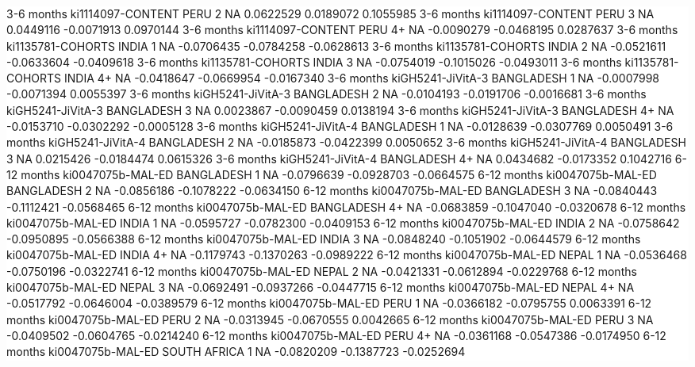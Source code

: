 3-6 months     ki1114097-CONTENT          PERU                           2                    NA                 0.0622529    0.0189072    0.1055985
3-6 months     ki1114097-CONTENT          PERU                           3                    NA                 0.0449116   -0.0071913    0.0970144
3-6 months     ki1114097-CONTENT          PERU                           4+                   NA                -0.0090279   -0.0468195    0.0287637
3-6 months     ki1135781-COHORTS          INDIA                          1                    NA                -0.0706435   -0.0784258   -0.0628613
3-6 months     ki1135781-COHORTS          INDIA                          2                    NA                -0.0521611   -0.0633604   -0.0409618
3-6 months     ki1135781-COHORTS          INDIA                          3                    NA                -0.0754019   -0.1015026   -0.0493011
3-6 months     ki1135781-COHORTS          INDIA                          4+                   NA                -0.0418647   -0.0669954   -0.0167340
3-6 months     kiGH5241-JiVitA-3          BANGLADESH                     1                    NA                -0.0007998   -0.0071394    0.0055397
3-6 months     kiGH5241-JiVitA-3          BANGLADESH                     2                    NA                -0.0104193   -0.0191706   -0.0016681
3-6 months     kiGH5241-JiVitA-3          BANGLADESH                     3                    NA                 0.0023867   -0.0090459    0.0138194
3-6 months     kiGH5241-JiVitA-3          BANGLADESH                     4+                   NA                -0.0153710   -0.0302292   -0.0005128
3-6 months     kiGH5241-JiVitA-4          BANGLADESH                     1                    NA                -0.0128639   -0.0307769    0.0050491
3-6 months     kiGH5241-JiVitA-4          BANGLADESH                     2                    NA                -0.0185873   -0.0422399    0.0050652
3-6 months     kiGH5241-JiVitA-4          BANGLADESH                     3                    NA                 0.0215426   -0.0184474    0.0615326
3-6 months     kiGH5241-JiVitA-4          BANGLADESH                     4+                   NA                 0.0434682   -0.0173352    0.1042716
6-12 months    ki0047075b-MAL-ED          BANGLADESH                     1                    NA                -0.0796639   -0.0928703   -0.0664575
6-12 months    ki0047075b-MAL-ED          BANGLADESH                     2                    NA                -0.0856186   -0.1078222   -0.0634150
6-12 months    ki0047075b-MAL-ED          BANGLADESH                     3                    NA                -0.0840443   -0.1112421   -0.0568465
6-12 months    ki0047075b-MAL-ED          BANGLADESH                     4+                   NA                -0.0683859   -0.1047040   -0.0320678
6-12 months    ki0047075b-MAL-ED          INDIA                          1                    NA                -0.0595727   -0.0782300   -0.0409153
6-12 months    ki0047075b-MAL-ED          INDIA                          2                    NA                -0.0758642   -0.0950895   -0.0566388
6-12 months    ki0047075b-MAL-ED          INDIA                          3                    NA                -0.0848240   -0.1051902   -0.0644579
6-12 months    ki0047075b-MAL-ED          INDIA                          4+                   NA                -0.1179743   -0.1370263   -0.0989222
6-12 months    ki0047075b-MAL-ED          NEPAL                          1                    NA                -0.0536468   -0.0750196   -0.0322741
6-12 months    ki0047075b-MAL-ED          NEPAL                          2                    NA                -0.0421331   -0.0612894   -0.0229768
6-12 months    ki0047075b-MAL-ED          NEPAL                          3                    NA                -0.0692491   -0.0937266   -0.0447715
6-12 months    ki0047075b-MAL-ED          NEPAL                          4+                   NA                -0.0517792   -0.0646004   -0.0389579
6-12 months    ki0047075b-MAL-ED          PERU                           1                    NA                -0.0366182   -0.0795755    0.0063391
6-12 months    ki0047075b-MAL-ED          PERU                           2                    NA                -0.0313945   -0.0670555    0.0042665
6-12 months    ki0047075b-MAL-ED          PERU                           3                    NA                -0.0409502   -0.0604765   -0.0214240
6-12 months    ki0047075b-MAL-ED          PERU                           4+                   NA                -0.0361168   -0.0547386   -0.0174950
6-12 months    ki0047075b-MAL-ED          SOUTH AFRICA                   1                    NA                -0.0820209   -0.1387723   -0.0252694